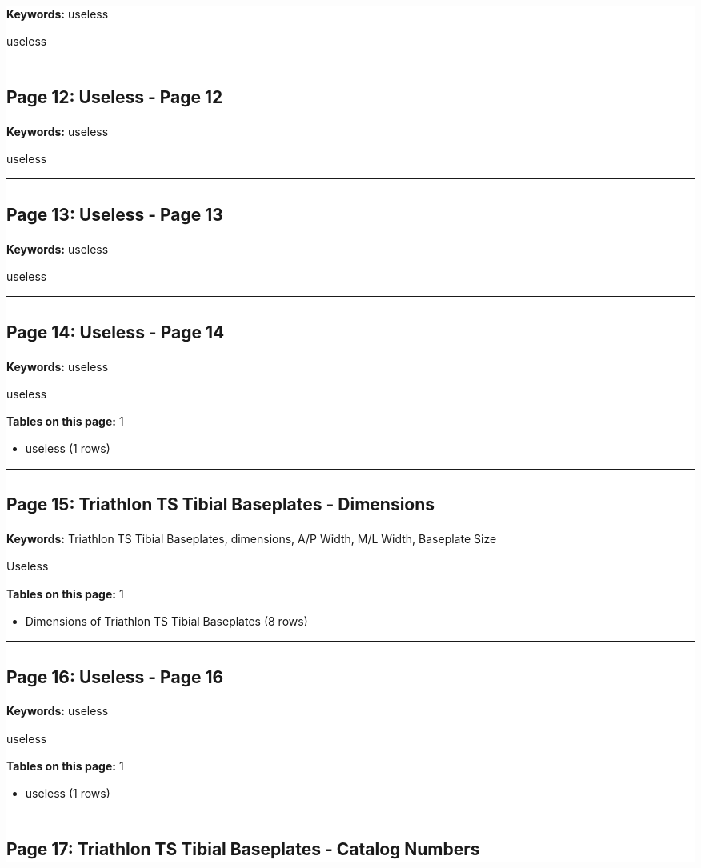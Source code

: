 **Keywords:** useless

useless

---

## Page 12: Useless - Page 12

**Keywords:** useless

useless

---

## Page 13: Useless - Page 13

**Keywords:** useless

useless

---

## Page 14: Useless - Page 14

**Keywords:** useless

useless

**Tables on this page:** 1
- useless (1 rows)

---

## Page 15: Triathlon TS Tibial Baseplates - Dimensions

**Keywords:** Triathlon TS Tibial Baseplates, dimensions, A/P Width, M/L Width, Baseplate Size

Useless

**Tables on this page:** 1
- Dimensions of Triathlon TS Tibial Baseplates (8 rows)

---

## Page 16: Useless - Page 16

**Keywords:** useless

useless

**Tables on this page:** 1
- useless (1 rows)

---

## Page 17: Triathlon TS Tibial Baseplates - Catalog Numbers
